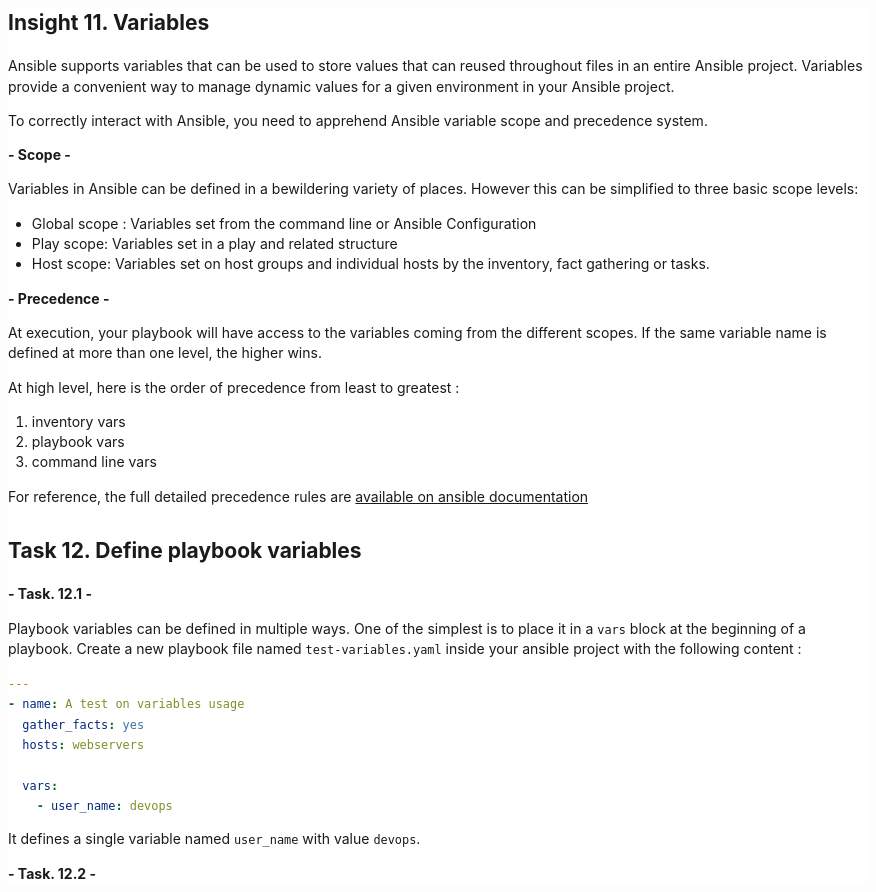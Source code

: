
## Insight 11. Variables

Ansible supports variables that can be used to store values that can reused throughout files in an entire Ansible project. Variables provide a convenient way to manage dynamic values for a given environment in your Ansible project.

To correctly interact with Ansible, you need to apprehend Ansible variable scope and precedence system.

**- Scope -**

Variables in Ansible can be defined in a bewildering variety of places. However this can be simplified to three basic scope levels:

* Global scope : Variables set from the command line or Ansible Configuration
* Play scope: Variables set in a play and related structure
* Host scope: Variables set on host groups and individual hosts by the inventory, fact gathering or tasks.

**- Precedence -** 

At execution, your playbook will have access to the variables coming from the different scopes.
If the same variable name is defined at more than one level, the higher wins.

At high level, here is the order of precedence from least to greatest  :
 
1. inventory vars
2. playbook vars 
3. command line vars

For reference, the full detailed precedence rules are [available on ansible documentation](https://docs.ansible.com/ansible/latest/user_guide/playbooks_variables.html#understanding-variable-precedence) 

## Task 12. Define playbook variables

**- Task. 12.1 -** 

Playbook variables can be defined in multiple ways. One of the simplest is to place it in a `vars` block at the beginning of a playbook.
Create a new playbook file named `test-variables.yaml` inside your ansible project with the following content :

```yaml
---                                         
- name: A test on variables usage          
  gather_facts: yes                         
  hosts: webservers
  
  vars:
    - user_name: devops 
```

It defines a single variable named `user_name` with value `devops`.

**- Task. 12.2 -**

